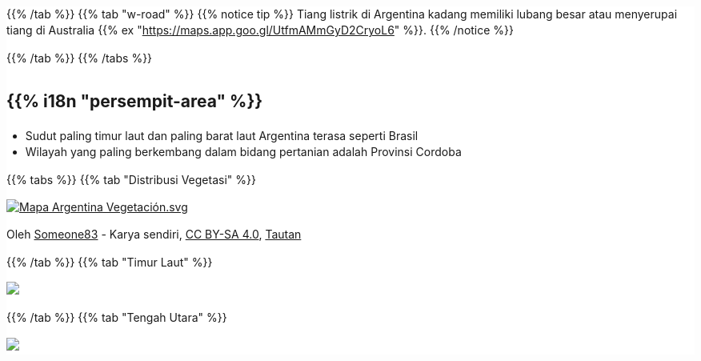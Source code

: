 {{% /tab %}}
{{% tab "w-road" %}}
{{% notice tip %}}
Tiang listrik di Argentina kadang memiliki lubang besar atau menyerupai tiang di Australia {{% ex "https://maps.app.goo.gl/UtfmAMmGyD2CryoL6" %}}.
{{% /notice %}}
<div class="googlemap-if">
<iframe src="https://www.google.com/maps/embed?pb=!4v1686861875714!6m8!1m7!1s4hRqrWRh-yXvwGuSRXTBYQ!2m2!1d-26.74627600416227!2d-65.16441350002685!3f313.3235749790858!4f32.468871465170395!5f3.325193203789971" width="295" height="295" style="border:0;" allowfullscreen="" loading="lazy" referrerpolicy="no-referrer-when-downgrade"></iframe>
</div>

{{% /tab %}}
{{% /tabs %}}
<div class="main-desciption area-description">
    <h2 class="section-title">{{% i18n "persempit-area" %}}</h2>
    <ul class="rule-list">
        <li>Sudut paling timur laut dan paling barat laut Argentina terasa seperti Brasil</li>
        <li>Wilayah yang paling berkembang dalam bidang pertanian adalah Provinsi Cordoba</li>
    </ul>
</div>

{{% tabs %}}
{{% tab "Distribusi Vegetasi" %}}

<div class="googlemap-if no-margin">
<p><a href="https://commons.wikimedia.org/wiki/File:Mapa_Argentina_Vegetaci%C3%B3n.svg#/media/File:Mapa_Argentina_Vegetación.svg"><img src="https://upload.wikimedia.org/wikipedia/commons/3/3d/Mapa_Argentina_Vegetaci%C3%B3n.svg" alt="Mapa Argentina Vegetación.svg" width="80%"></a></p><p>Oleh <a href="//commons.wikimedia.org/w/index.php?title=User:Someone83&amp;amp;action=edit&amp;amp;redlink=1" class="new" title="User:Someone83 (halaman tidak ada)">Someone83</a> - <span class="int-own-work" lang="en">Karya sendiri</span>, <a href="https://creativecommons.org/licenses/by-sa/4.0" title="Creative Commons Attribution-Share Alike 4.0">CC BY-SA 4.0</a>, <a href="https://commons.wikimedia.org/w/index.php?curid=4560348">Tautan</a></p>
</div>

{{% /tab %}}
{{% tab "Timur Laut" %}}
<div class="googlemap-if unclickable">
<img src="/rule/cs_america/argentina/v/2.jpg" width="350px">
</div>

<div class="googlemap-if">
<iframe src="https://www.google.com/maps/embed?pb=!4v1688026210276!6m8!1m7!1syVGw6km5sYPb2ZoI-NmLNA!2m2!1d-22.19959572732366!2d-63.65727912927424!3f266.3008796403948!4f0.3376384477199821!5f0.7820865974627469" width="295" height="295" style="border:0;" allowfullscreen="" loading="lazy" referrerpolicy="no-referrer-when-downgrade"></iframe>
<iframe src="https://www.google.com/maps/embed?pb=!4v1688026231569!6m8!1m7!1srf2TnRyJlxILs8ceAblHfQ!2m2!1d-27.01061822806514!2d-54.52182362922331!3f244.9897857196307!4f2.6680916931539542!5f0.7820865974627469" width="295" height="295" style="border:0;" allowfullscreen="" loading="lazy" referrerpolicy="no-referrer-when-downgrade"></iframe>
</div>

{{% /tab %}}
{{% tab "Tengah Utara" %}}
<div class="googlemap-if unclickable">
<img src="/rule/cs_america/argentina/v/1.jpg" width="350px">
</div>
